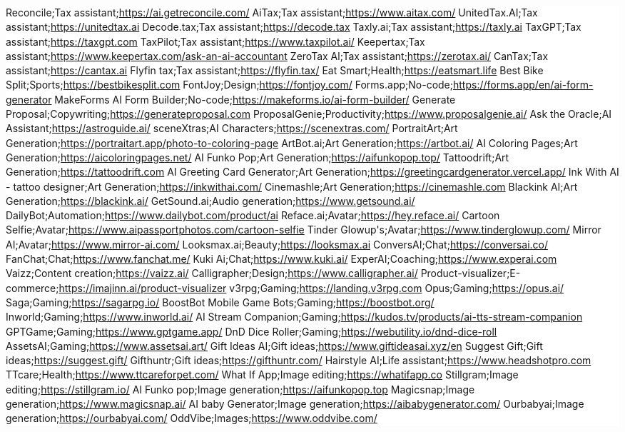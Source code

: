 Reconcile;Tax assistant;https://ai.getreconcile.com/
AiTax;Tax assistant;https://www.aitax.com/
UnitedTax.AI;Tax assistant;https://unitedtax.ai
Decode.tax;Tax assistant;https://decode.tax
Taxly.ai;Tax assistant;https://taxly.ai
TaxGPT;Tax assistant;https://taxgpt.com
TaxPilot;Tax assistant;https://www.taxpilot.ai/
Keepertax;Tax assistant;https://www.keepertax.com/ask-an-ai-accountant
ZeroTax Al;Tax assistant;https://zerotax.ai/
CanTax;Tax assistant;https://cantax.ai
Flyfin tax;Tax assistant;https://flyfin.tax/
Eat Smart;Health;https://eatsmart.life
Best Bike Split;Sports;https://bestbikesplit.com
FontJoy;Design;https://fontjoy.com/
Forms.app;No-code;https://forms.app/en/ai-form-generator
MakeForms AI Form Builder;No-code;https://makeforms.io/ai-form-builder/
Generate Proposal;Copywriting;https://generateproposal.com
ProposalGenie;Productivity;https://www.proposalgenie.ai/
Ask the Oracle;AI Assistant;https://astroguide.ai/
sceneXtras;AI Characters;https://scenextras.com/
PortraitArt;Art Generation;https://portraitart.app/photo-to-coloring-page
ArtBot.ai;Art Generation;https://artbot.ai/
AI Coloring Pages;Art Generation;https://aicoloringpages.net/
AI Funko Pop;Art Generation;https://aifunkopop.top/
Tattoodrift;Art Generation;https://tattoodrift.com
AI Greeting Card Generator;Art Generation;https://greetingcardgenerator.vercel.app/
Ink With AI - tattoo designer;Art Generation;https://inkwithai.com/
Cinemashle;Art Generation;https://cinemashle.com
Blackink AI;Art Generation;https://blackink.ai/
GetSound.ai;Audio generation;https://www.getsound.ai/
DailyBot;Automation;https://www.dailybot.com/product/ai
Reface.ai;Avatar;https://hey.reface.ai/
Cartoon Selfie;Avatar;https://www.aipassportphotos.com/cartoon-selfie
Tinder Glowup's;Avatar;https://www.tinderglowup.com/
Mirror AI;Avatar;https://www.mirror-ai.com/
Looksmax.ai;Beauty;https://looksmax.ai
ConversAI;Chat;https://conversai.co/
FanChat;Chat;https://www.fanchat.me/
Kuki Ai;Chat;https://www.kuki.ai/
ExperAI;Coaching;https://www.experai.com
Vaizz;Content creation;https://vaizz.ai/
Calligrapher;Design;https://www.calligrapher.ai/
Product-visualizer;E-commerce;https://imajinn.ai/product-visualizer
v3rpg;Gaming;https://landing.v3rpg.com
Opus;Gaming;https://opus.ai/
Saga;Gaming;https://sagarpg.io/
BoostBot Mobile Game Bots;Gaming;https://boostbot.org/
Inworld;Gaming;https://www.inworld.ai/
AI Stream Companion;Gaming;https://kudos.tv/products/ai-tts-stream-companion
GPTGame;Gaming;https://www.gptgame.app/
DnD Dice Roller;Gaming;https://webutility.io/dnd-dice-roll
AssetsAI;Gaming;https://www.assetsai.art/
Gift Ideas AI;Gift ideas;https://www.giftideasai.xyz/en
Suggest Gift;Gift ideas;https://suggest.gift/
Gifthuntr;Gift ideas;https://gifthuntr.com/
Hairstyle AI;Life assistant;https://www.headshotpro.com
TTcare;Health;https://www.ttcareforpet.com/
What If App;Image editing;https://whatifapp.co
Stillgram;Image editing;https://stillgram.io/
AI Funko pop;Image generation;https://aifunkopop.top
Magicsnap;Image generation;https://www.magicsnap.ai/
AI baby Generator;Image generation;https://aibabygenerator.com/
Ourbabyai;Image generation;https://ourbabyai.com/
OddVibe;Images;https://www.oddvibe.com/